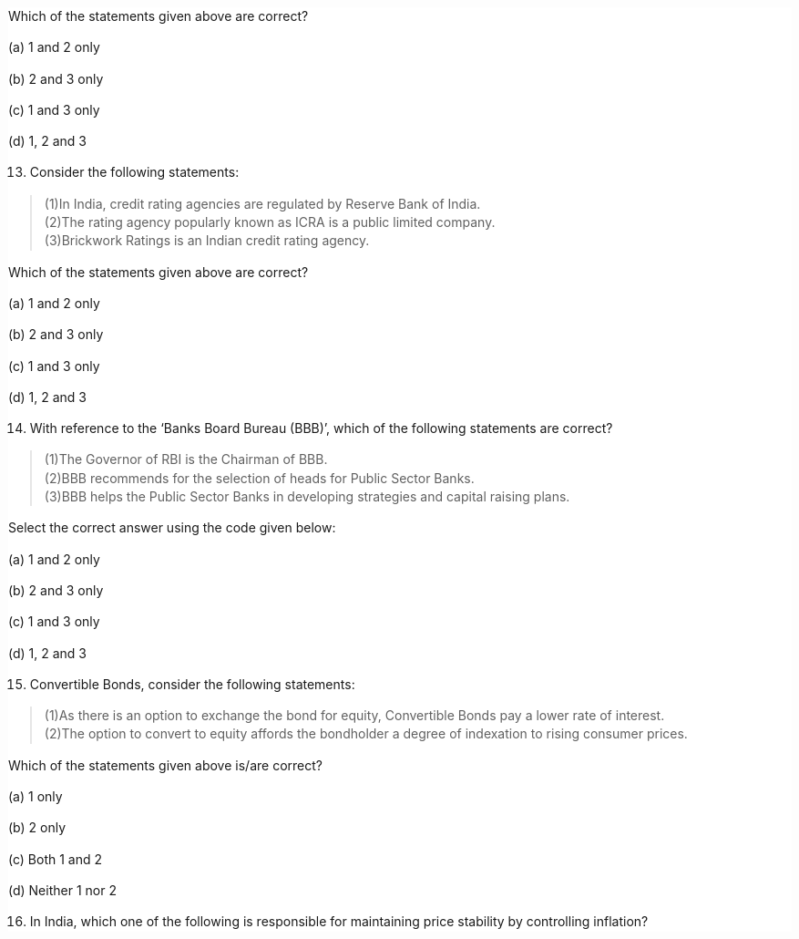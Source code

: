 Which of the statements given above are correct?

(a) 1 and 2 only

(b) 2 and 3 only

(c) 1 and 3 only

(d) 1, 2 and 3

13. Consider the following statements:

>(1)In India, credit rating agencies are regulated by Reserve Bank of India.  
(2)The rating agency popularly known as ICRA is a public limited company.  
(3)Brickwork Ratings is an Indian credit rating agency.

Which of the statements given above are correct?

(a) 1 and 2 only

(b) 2 and 3 only

(c) 1 and 3 only

(d) 1, 2 and 3

14. With reference to the ‘Banks Board Bureau (BBB)’, which of the following statements are correct?

>(1)The Governor of RBI is the Chairman of BBB.  
(2)BBB recommends for the selection of heads for Public Sector Banks.  
(3)BBB helps the Public Sector Banks in developing strategies and capital raising plans.

Select the correct answer using the code given below:

(a) 1 and 2 only

(b) 2 and 3 only

(c) 1 and 3 only

(d) 1, 2 and 3

15. Convertible Bonds, consider the following statements:

>(1)As there is an option to exchange the bond for equity, Convertible Bonds pay a lower rate of interest.  
(2)The option to convert to equity affords the bondholder a degree of indexation to rising consumer prices.

Which of the statements given above is/are correct?

(a) 1 only

(b) 2 only

(c) Both 1 and 2

(d) Neither 1 nor 2

16. In India, which one of the following is responsible for maintaining price stability by controlling inflation?
